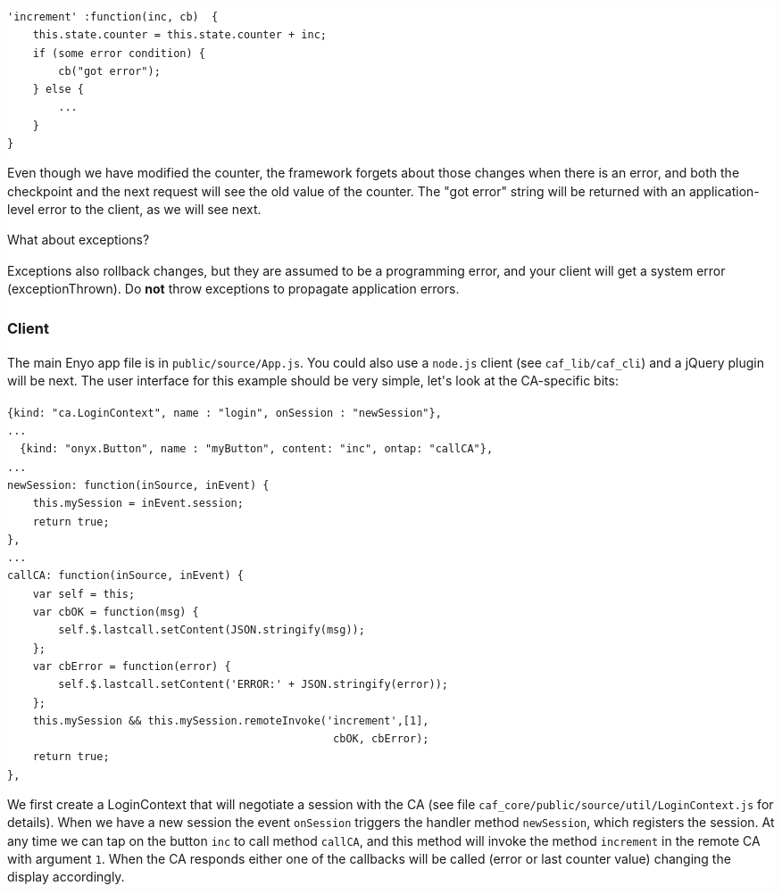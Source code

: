     'increment' :function(inc, cb)  {
        this.state.counter = this.state.counter + inc;
        if (some error condition) {
            cb("got error");    
        } else {
            ...
        }
    }

Even though we have modified the counter, the framework forgets about those changes when there is an error, and both the checkpoint and the next request will see the old value of the counter. The "got error" string will be returned with an application-level error to the client, as we will see next.

What about exceptions?

Exceptions also rollback changes, but they are assumed to be a programming error, and your client will get a system error (exceptionThrown). Do **not** throw exceptions to propagate application errors.


### Client 

The main Enyo app file is in `public/source/App.js`. You could also use a `node.js` client (see `caf_lib/caf_cli`) and a jQuery plugin will be next. The user interface for this example should be very simple, let's look at the CA-specific bits: 

    {kind: "ca.LoginContext", name : "login", onSession : "newSession"},
    ...
      {kind: "onyx.Button", name : "myButton", content: "inc", ontap: "callCA"},
    ...
    newSession: function(inSource, inEvent) {
        this.mySession = inEvent.session;
        return true;
    },
    ...
    callCA: function(inSource, inEvent) {
        var self = this;
        var cbOK = function(msg) {
            self.$.lastcall.setContent(JSON.stringify(msg));
        };
        var cbError = function(error) {
            self.$.lastcall.setContent('ERROR:' + JSON.stringify(error));
        };
        this.mySession && this.mySession.remoteInvoke('increment',[1],
                                                       cbOK, cbError);
        return true;
    },
    
    
We first create a LoginContext that will negotiate a session with the CA (see file `caf_core/public/source/util/LoginContext.js` for details). When we have a new session  the event `onSession` triggers the handler method `newSession`, which registers the session. At any time we can tap on the button `inc` to call method `callCA`, and this method will invoke the method `increment` in the remote CA with argument `1`. When the CA responds either one of the callbacks will be called (error or last counter value) changing the display accordingly. 
